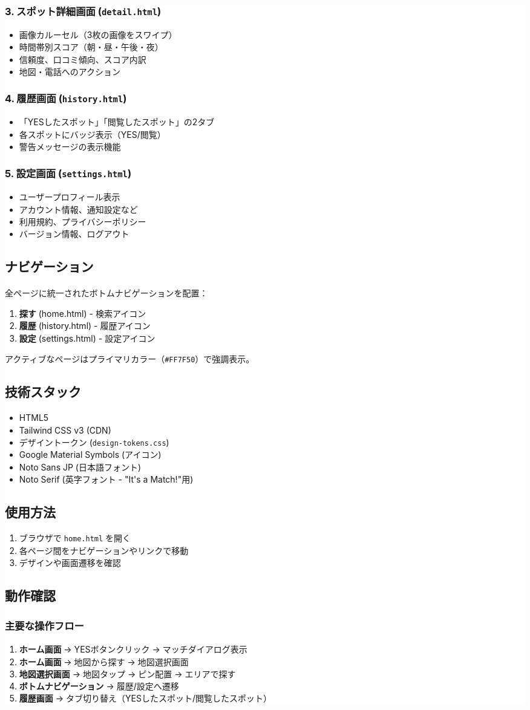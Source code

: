 ### 3. スポット詳細画面 (`detail.html`)
- 画像カルーセル（3枚の画像をスワイプ）
- 時間帯別スコア（朝・昼・午後・夜）
- 信頼度、口コミ傾向、スコア内訳
- 地図・電話へのアクション

### 4. 履歴画面 (`history.html`)
- 「YESしたスポット」「閲覧したスポット」の2タブ
- 各スポットにバッジ表示（YES/閲覧）
- 警告メッセージの表示機能

### 5. 設定画面 (`settings.html`)
- ユーザープロフィール表示
- アカウント情報、通知設定など
- 利用規約、プライバシーポリシー
- バージョン情報、ログアウト

## ナビゲーション

全ページに統一されたボトムナビゲーションを配置：

1. **探す** (home.html) - 検索アイコン
2. **履歴** (history.html) - 履歴アイコン
3. **設定** (settings.html) - 設定アイコン

アクティブなページはプライマリカラー（`#FF7F50`）で強調表示。

## 技術スタック

- HTML5
- Tailwind CSS v3 (CDN)
- デザイントークン (`design-tokens.css`)
- Google Material Symbols (アイコン)
- Noto Sans JP (日本語フォント)
- Noto Serif (英字フォント - "It's a Match!"用)

## 使用方法

1. ブラウザで `home.html` を開く
2. 各ページ間をナビゲーションやリンクで移動
3. デザインや画面遷移を確認

## 動作確認

### 主要な操作フロー
1. **ホーム画面** → YESボタンクリック → マッチダイアログ表示
2. **ホーム画面** → 地図から探す → 地図選択画面
3. **地図選択画面** → 地図タップ → ピン配置 → エリアで探す
4. **ボトムナビゲーション** → 履歴/設定へ遷移
5. **履歴画面** → タブ切り替え（YESしたスポット/閲覧したスポット）
